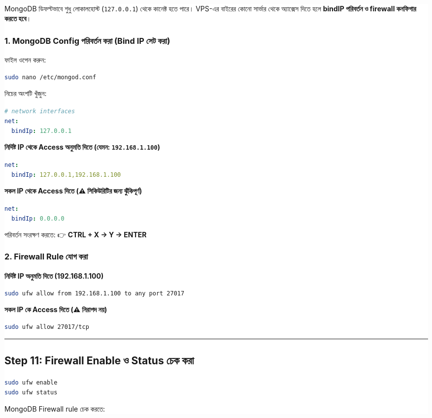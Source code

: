 MongoDB ডিফল্টভাবে শুধু লোকালহোস্ট (`127.0.0.1`) থেকে কানেক্ট হতে পারে। VPS-এর বাইরের কোনো সার্ভার থেকে অ্যাক্সেস দিতে হলে **bindIP পরিবর্তন ও firewall কনফিগার করতে হবে**।

### **1. MongoDB Config পরিবর্তন করা (Bind IP সেট করা)**

ফাইল ওপেন করুন:

```bash
sudo nano /etc/mongod.conf
```

নিচের অংশটি খুঁজুন:

```yaml
# network interfaces
net:
  bindIp: 127.0.0.1
```

**নির্দিষ্ট IP থেকে Access অনুমতি দিতে (যেমন: `192.168.1.100`)**

```yaml
net:
  bindIp: 127.0.0.1,192.168.1.100
```

**সকল IP থেকে Access দিতে (⚠️ সিকিউরিটির জন্য ঝুঁকিপূর্ণ)**

```yaml
net:
  bindIp: 0.0.0.0
```

পরিবর্তন সংরক্ষণ করতে:
👉 **CTRL + X → Y → ENTER**

### **2. Firewall Rule যোগ করা**

**নির্দিষ্ট IP অনুমতি দিতে (192.168.1.100)**

```bash
sudo ufw allow from 192.168.1.100 to any port 27017
```

**সকল IP কে Access দিতে (⚠️ নিরাপদ নয়)**

```bash
sudo ufw allow 27017/tcp
```

---

## **Step 11: Firewall Enable ও Status চেক করা**

```bash
sudo ufw enable
sudo ufw status
```

MongoDB Firewall rule চেক করতে:
